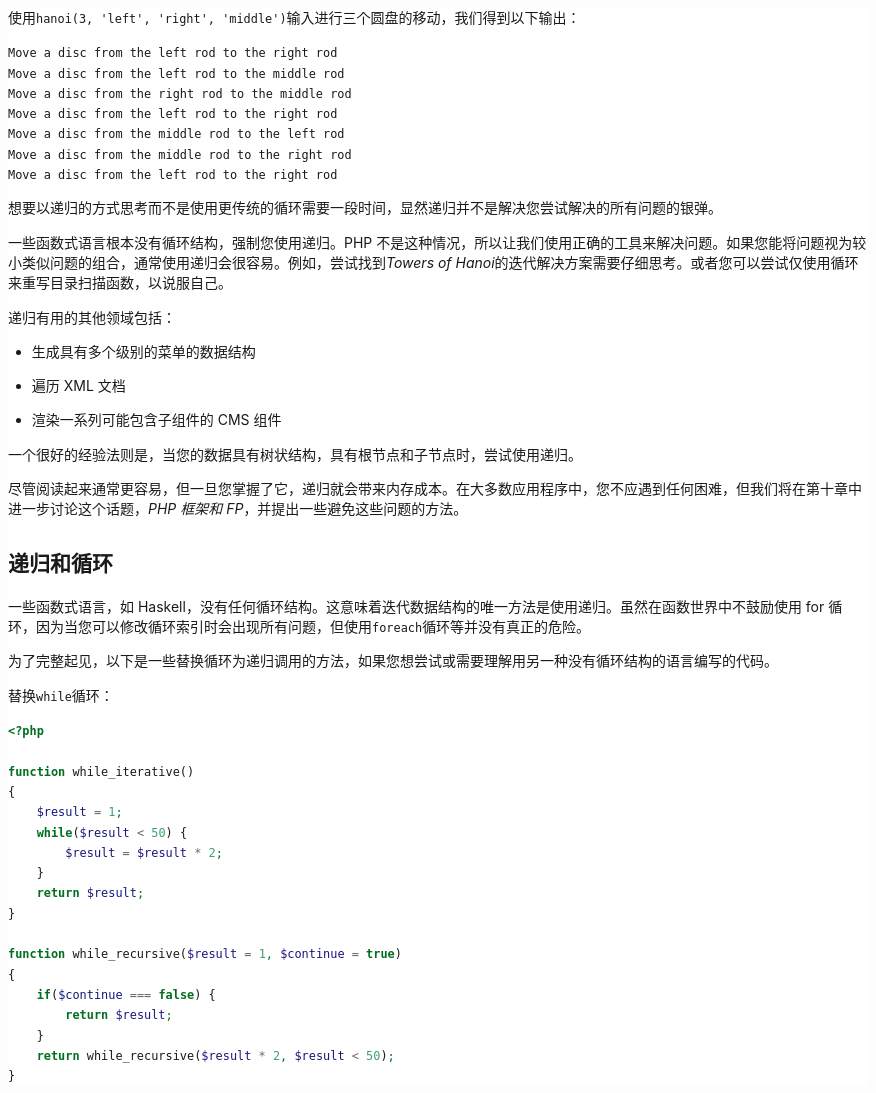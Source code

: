 使用`hanoi(3, 'left', 'right', 'middle')`输入进行三个圆盘的移动，我们得到以下输出：

```php
Move a disc from the left rod to the right rod 
Move a disc from the left rod to the middle rod 
Move a disc from the right rod to the middle rod 
Move a disc from the left rod to the right rod 
Move a disc from the middle rod to the left rod 
Move a disc from the middle rod to the right rod 
Move a disc from the left rod to the right rod 
```

想要以递归的方式思考而不是使用更传统的循环需要一段时间，显然递归并不是解决您尝试解决的所有问题的银弹。

一些函数式语言根本没有循环结构，强制您使用递归。PHP 不是这种情况，所以让我们使用正确的工具来解决问题。如果您能将问题视为较小类似问题的组合，通常使用递归会很容易。例如，尝试找到*Towers of Hanoi*的迭代解决方案需要仔细思考。或者您可以尝试仅使用循环来重写目录扫描函数，以说服自己。

递归有用的其他领域包括：

+   生成具有多个级别的菜单的数据结构

+   遍历 XML 文档

+   渲染一系列可能包含子组件的 CMS 组件

一个很好的经验法则是，当您的数据具有树状结构，具有根节点和子节点时，尝试使用递归。

尽管阅读起来通常更容易，但一旦您掌握了它，递归就会带来内存成本。在大多数应用程序中，您不应遇到任何困难，但我们将在第十章中进一步讨论这个话题，*PHP 框架和 FP*，并提出一些避免这些问题的方法。

## 递归和循环

一些函数式语言，如 Haskell，没有任何循环结构。这意味着迭代数据结构的唯一方法是使用递归。虽然在函数世界中不鼓励使用 for 循环，因为当您可以修改循环索引时会出现所有问题，但使用`foreach`循环等并没有真正的危险。

为了完整起见，以下是一些替换循环为递归调用的方法，如果您想尝试或需要理解用另一种没有循环结构的语言编写的代码。

替换`while`循环：

```php
<?php 

function while_iterative() 
{ 
    $result = 1; 
    while($result < 50) { 
        $result = $result * 2; 
    } 
    return $result; 
} 

function while_recursive($result = 1, $continue = true) 
{ 
    if($continue === false) { 
        return $result; 
    } 
    return while_recursive($result * 2, $result < 50); 
} 
```
